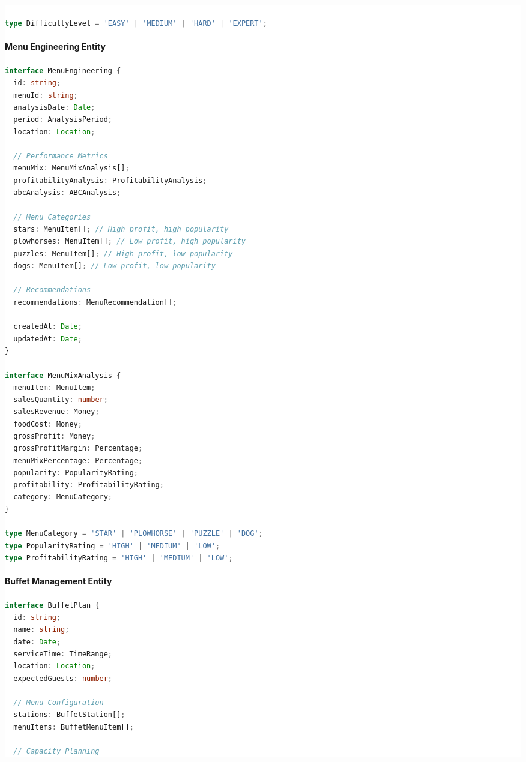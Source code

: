 ```typescript

type DifficultyLevel = 'EASY' | 'MEDIUM' | 'HARD' | 'EXPERT';
```

#### Menu Engineering Entity
```typescript
interface MenuEngineering {
  id: string;
  menuId: string;
  analysisDate: Date;
  period: AnalysisPeriod;
  location: Location;
  
  // Performance Metrics
  menuMix: MenuMixAnalysis[];
  profitabilityAnalysis: ProfitabilityAnalysis;
  abcAnalysis: ABCAnalysis;
  
  // Menu Categories
  stars: MenuItem[]; // High profit, high popularity
  plowhorses: MenuItem[]; // Low profit, high popularity
  puzzles: MenuItem[]; // High profit, low popularity
  dogs: MenuItem[]; // Low profit, low popularity
  
  // Recommendations
  recommendations: MenuRecommendation[];
  
  createdAt: Date;
  updatedAt: Date;
}

interface MenuMixAnalysis {
  menuItem: MenuItem;
  salesQuantity: number;
  salesRevenue: Money;
  foodCost: Money;
  grossProfit: Money;
  grossProfitMargin: Percentage;
  menuMixPercentage: Percentage;
  popularity: PopularityRating;
  profitability: ProfitabilityRating;
  category: MenuCategory;
}

type MenuCategory = 'STAR' | 'PLOWHORSE' | 'PUZZLE' | 'DOG';
type PopularityRating = 'HIGH' | 'MEDIUM' | 'LOW';
type ProfitabilityRating = 'HIGH' | 'MEDIUM' | 'LOW';
```

#### Buffet Management Entity
```typescript
interface BuffetPlan {
  id: string;
  name: string;
  date: Date;
  serviceTime: TimeRange;
  location: Location;
  expectedGuests: number;
  
  // Menu Configuration
  stations: BuffetStation[];
  menuItems: BuffetMenuItem[];
  
  // Capacity Planning
```